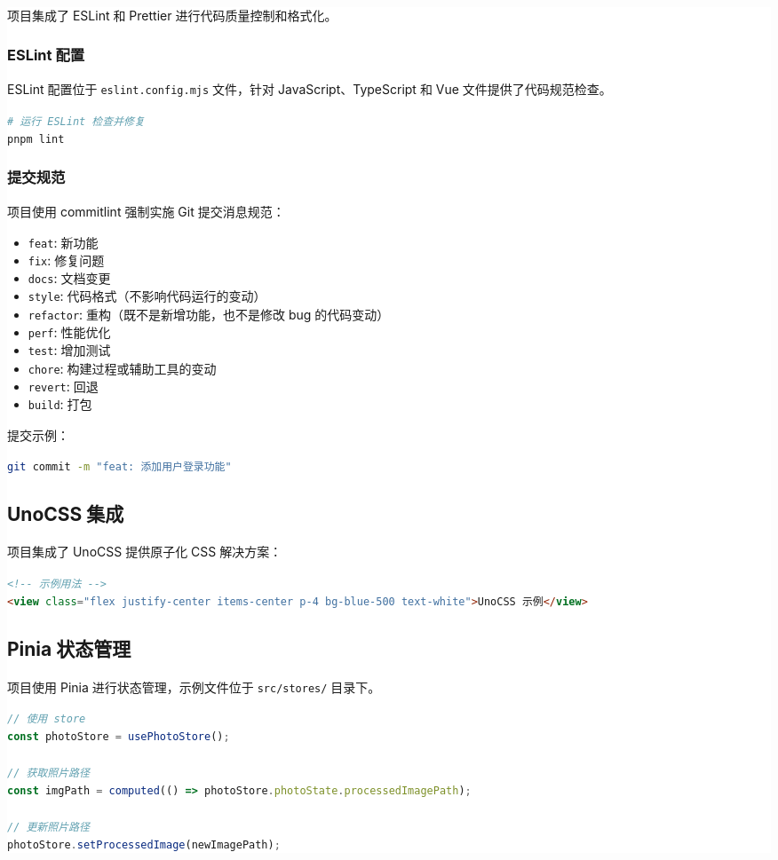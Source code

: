 项目集成了 ESLint 和 Prettier 进行代码质量控制和格式化。

### ESLint 配置

ESLint 配置位于 `eslint.config.mjs` 文件，针对 JavaScript、TypeScript 和 Vue 文件提供了代码规范检查。

```bash
# 运行 ESLint 检查并修复
pnpm lint
```

### 提交规范

项目使用 commitlint 强制实施 Git 提交消息规范：

- `feat`: 新功能
- `fix`: 修复问题
- `docs`: 文档变更
- `style`: 代码格式（不影响代码运行的变动）
- `refactor`: 重构（既不是新增功能，也不是修改 bug 的代码变动）
- `perf`: 性能优化
- `test`: 增加测试
- `chore`: 构建过程或辅助工具的变动
- `revert`: 回退
- `build`: 打包

提交示例：

```bash
git commit -m "feat: 添加用户登录功能"
```

## UnoCSS 集成

项目集成了 UnoCSS 提供原子化 CSS 解决方案：

```html
<!-- 示例用法 -->
<view class="flex justify-center items-center p-4 bg-blue-500 text-white">UnoCSS 示例</view>
```

## Pinia 状态管理

项目使用 Pinia 进行状态管理，示例文件位于 `src/stores/` 目录下。

```typescript
// 使用 store
const photoStore = usePhotoStore();

// 获取照片路径
const imgPath = computed(() => photoStore.photoState.processedImagePath);

// 更新照片路径
photoStore.setProcessedImage(newImagePath);
```
